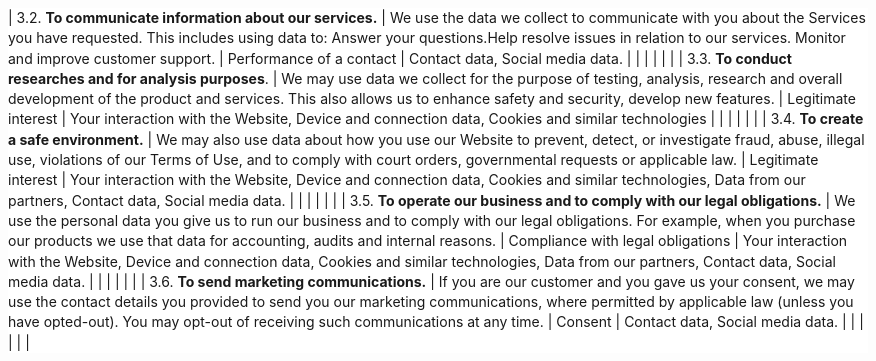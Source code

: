 | 3.2. **To communicate information about our services.**                    | We use the data we collect to communicate with you about the Services you have requested. This includes using data to: Answer your questions.Help resolve issues in relation to our services. Monitor and improve customer support.                                      | Performance of a contact          | Contact data, Social media data.                                                                                                                                                                            |
|                                                                            |                                                                                                                                                                                                                                                                          |                                   |                                                                                                                                                                                                             |
| 3.3. **To conduct researches and for analysis purposes**.                  | We may use data we collect for the purpose of testing, analysis, research and overall development of the product and services. This also allows us to enhance safety and security, develop new features.                                                                 | Legitimate interest               | Your interaction with the Website, Device and connection data, Cookies and similar technologies                                                                                                             |
|                                                                            |                                                                                                                                                                                                                                                                          |                                   |                                                                                                                                                                                                             |
| 3.4. **To create a safe environment.**                                     | We may also use data about how you use our Website to prevent, detect, or investigate fraud, abuse, illegal use, violations of our Terms of Use, and to comply with court orders, governmental requests or applicable law.                                               | Legitimate interest               | Your interaction with the Website, Device and connection data, Cookies and similar technologies, Data from our partners, Contact data, Social media data.                                                   |
|                                                                            |                                                                                                                                                                                                                                                                          |                                   |                                                                                                                                                                                                             |
| 3.5. **To operate our business and to comply with our legal obligations.** | We use the personal data you give us to run our business and to comply with our legal obligations. For example, when you purchase our products we use that data for accounting, audits and internal reasons.                                                             | Compliance with legal obligations | Your interaction with the Website, Device and connection data, Cookies and similar technologies, Data from our partners, Contact data, Social media data.                                                   |
|                                                                            |                                                                                                                                                                                                                                                                          |                                   |                                                                                                                                                                                                             |
| 3.6. **To send marketing communications.**                                 | If you are our customer and you gave us your consent, we may use the contact details you provided to send you our marketing communications, where permitted by applicable law (unless you have opted-out). You may opt-out of receiving such communications at any time. | Consent                           | Contact data, Social media data.                                                                                                                                                                            |
|                                                                            |                                                                                                                                                                                                                                                                          |                                   |                                                                                                                                                                                                             |